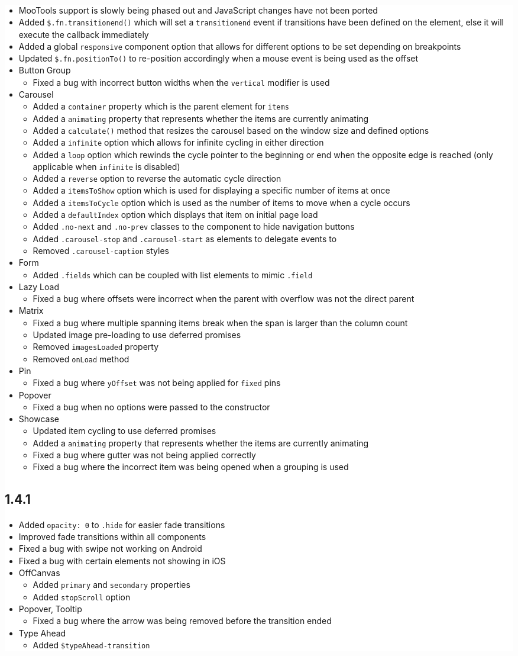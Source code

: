 * MooTools support is slowly being phased out and JavaScript changes have not been ported
* Added `$.fn.transitionend()` which will set a `transitionend` event if transitions have been defined on the element,
    else it will execute the callback immediately
* Added a global `responsive` component option that allows for different options to be set depending on breakpoints
* Updated `$.fn.positionTo()` to re-position accordingly when a mouse event is being used as the offset
* Button Group
    * Fixed a bug with incorrect button widths when the `vertical` modifier is used
* Carousel
    * Added a `container` property which is the parent element for `items`
    * Added a `animating` property that represents whether the items are currently animating
    * Added a `calculate()` method that resizes the carousel based on the window size and defined options
    * Added a `infinite` option which allows for infinite cycling in either direction
    * Added a `loop` option which rewinds the cycle pointer to the beginning or end when the opposite edge is reached
        (only applicable when `infinite` is disabled)
    * Added a `reverse` option to reverse the automatic cycle direction
    * Added a `itemsToShow` option which is used for displaying a specific number of items at once
    * Added a `itemsToCycle` option which is used as the number of items to move when a cycle occurs
    * Added a `defaultIndex` option which displays that item on initial page load
    * Added `.no-next` and `.no-prev` classes to the component to hide navigation buttons
    * Added `.carousel-stop` and `.carousel-start` as elements to delegate events to
    * Removed `.carousel-caption` styles
* Form
    * Added `.fields` which can be coupled with list elements to mimic `.field`
* Lazy Load
    * Fixed a bug where offsets were incorrect when the parent with overflow was not the direct parent
* Matrix
    * Fixed a bug where multiple spanning items break when the span is larger than the column count
    * Updated image pre-loading to use deferred promises
    * Removed `imagesLoaded` property
    * Removed `onLoad` method
* Pin
    * Fixed a bug where `yOffset` was not being applied for `fixed` pins
* Popover
    * Fixed a bug when no options were passed to the constructor
* Showcase
    * Updated item cycling to use deferred promises
    * Added a `animating` property that represents whether the items are currently animating
    * Fixed a bug where gutter was not being applied correctly
    * Fixed a bug where the incorrect item was being opened when a grouping is used

## 1.4.1 ##
* Added `opacity: 0` to `.hide` for easier fade transitions
* Improved fade transitions within all components
* Fixed a bug with swipe not working on Android
* Fixed a bug with certain elements not showing in iOS
* OffCanvas
    * Added `primary` and `secondary` properties
    * Added `stopScroll` option
* Popover, Tooltip
    * Fixed a bug where the arrow was being removed before the transition ended
* Type Ahead
    * Added `$typeAhead-transition`
